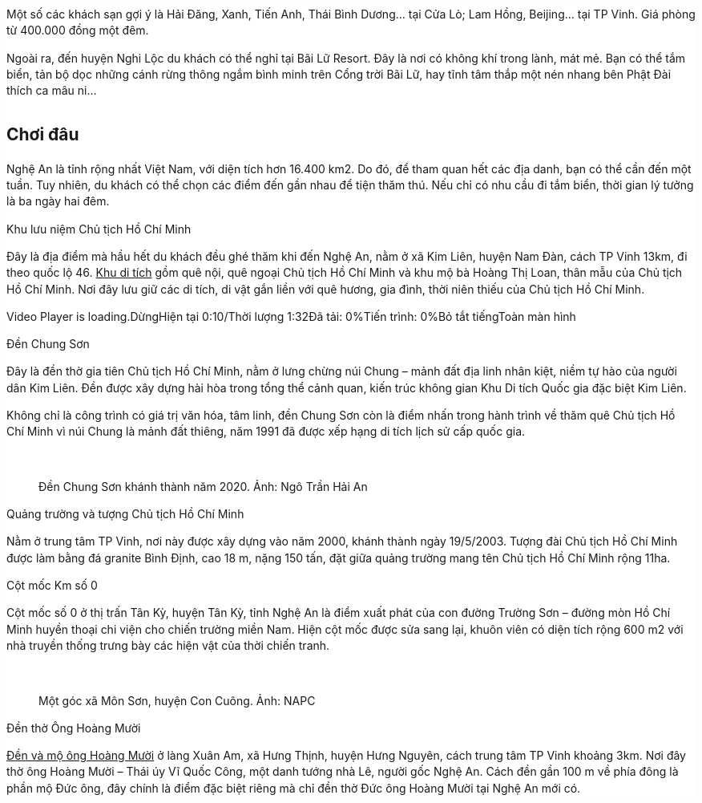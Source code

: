 Một số các khách sạn gợi ý là Hải Đăng, Xanh, Tiến Anh, Thái Bình Dương… tại Cửa Lò; Lam Hồng, Beijing… tại TP Vinh. Giá phòng từ 400.000 đồng một đêm.

Ngoài ra, đến huyện Nghi Lộc du khách có thể nghỉ tại Bãi Lữ Resort. Đây là nơi có không khí trong lành, mát mẻ. Bạn có thể tắm biển, tản bộ dọc những cánh rừng thông ngắm bình minh trên Cổng trời Bãi Lữ, hay tĩnh tâm thắp một nén nhang bên Phật Đài thích ca mâu ni…

## Chơi đâu

Nghệ An là tỉnh rộng nhất Việt Nam, với diện tích hơn 16.400 km2. Do đó, để tham quan hết các địa danh, bạn có thể cần đến một tuần. Tuy nhiên, du khách có thể chọn các điểm đến gần nhau để tiện thăm thú. Nếu chỉ có nhu cầu đi tắm biển, thời gian lý tưởng là ba ngày hai đêm.

Khu lưu niệm Chủ tịch Hồ Chí Minh

Đây là địa điểm mà hầu hết du khách đều ghé thăm khi đến Nghệ An, nằm ở xã Kim Liên, huyện Nam Đàn, cách TP Vinh 13km, đi theo quốc lộ 46. [Khu di tích](https://vnexpress.net/ngoi-nha-la-5-gian-don-hang-trieu-khach-ghe-tham-o-nghe-an-3838472) gồm quê nội, quê ngoại Chủ tịch Hồ Chí Minh và khu mộ bà Hoàng Thị Loan, thân mẫu của Chủ tịch Hồ Chí Minh. Nơi đây lưu giữ các di tích, di vật gắn liền với quê hương, gia đình, thời niên thiếu của Chủ tịch Hồ Chí Minh.

Video Player is loading.DừngHiện tại 0:10/Thời lượng 1:32Đã tải: 0%Tiến trình: 0%Bỏ tắt tiếngToàn màn hình

Đền Chung Sơn

Đây là đền thờ gia tiên Chủ tịch Hồ Chí Minh, nằm ở lưng chừng núi Chung – mảnh đất địa linh nhân kiệt, niềm tự hào của người dân Kim Liên. Đền được xây dựng hài hòa trong tổng thể cảnh quan, kiến trúc không gian Khu Di tích Quốc gia đặc biệt Kim Liên.

Không chỉ là công trình có giá trị văn hóa, tâm linh, đền Chung Sơn còn là điểm nhấn trong hành trình về thăm quê Chủ tịch Hồ Chí Minh vì núi Chung là mảnh đất thiêng, năm 1991 đã được xếp hạng di tích lịch sử cấp quốc gia.

<figure><img src="https://i1-dulich.vnecdn.net/2022/04/26/den-Chung-Son-Nghe-An-5679-1650971137.jpg?w=0&#x26;h=0&#x26;q=100&#x26;dpr=1&#x26;fit=crop&#x26;s=dM82jT9JTugGzNwC1sCdgw" alt=""><figcaption><p>Đền Chung Sơn khánh thành năm 2020. Ảnh: Ngô Trần Hải An</p></figcaption></figure>

Quảng trường và tượng Chủ tịch Hồ Chí Minh

Nằm ở trung tâm TP Vinh, nơi này được xây dựng vào năm 2000, khánh thành ngày 19/5/2003. Tượng đài Chủ tịch Hồ Chí Minh được làm bằng đá granite Bình Định, cao 18 m, nặng 150 tấn, đặt giữa quảng trường mang tên Chủ tịch Hồ Chí Minh rộng 11ha.

Cột mốc Km số 0

Cột mốc số 0 ở thị trấn Tân Kỳ, huyện Tân Kỳ, tỉnh Nghệ An là điểm xuất phát của con đường Trường Sơn – đường mòn Hồ Chí Minh huyền thoại chi viện cho chiến trường miền Nam. Hiện cột mốc được sửa sang lại, khuôn viên có diện tích rộng 600 m2 với nhà truyền thống trưng bày các hiện vật của thời chiến tranh.

<figure><img src="https://i1-dulich.vnecdn.net/2022/04/26/1-goc-xa-Mon-Son-huyen-Con-Cuo-8968-7572-1650950029.jpg?w=0&#x26;h=0&#x26;q=100&#x26;dpr=1&#x26;fit=crop&#x26;s=AgOXn6uEYwNIkZce8sV6gQ" alt=""><figcaption><p>Một góc xã Môn Sơn, huyện Con Cuông. Ảnh: NAPC</p></figcaption></figure>

Đền thờ Ông Hoàng Mười

[Đền và mộ ông Hoàng Mười](https://vnexpress.net/ben-trong-den-tho-ong-hoang-muoi-gan-400-nam-o-nghe-an-3879091) ở làng Xuân Am, xã Hưng Thịnh, huyện Hưng Nguyên, cách trung tâm TP Vinh khoảng 3km. Nơi đây thờ ông Hoàng Mười – Thái úy Vĩ Quốc Công, một danh tướng nhà Lê, người gốc Nghệ An. Cách đền gần 100 m về phía đông là phần mộ Đức ông, đây chính là điểm đặc biệt riêng mà chỉ đền thờ Đức ông Hoàng Mười tại Nghệ An mới có.

